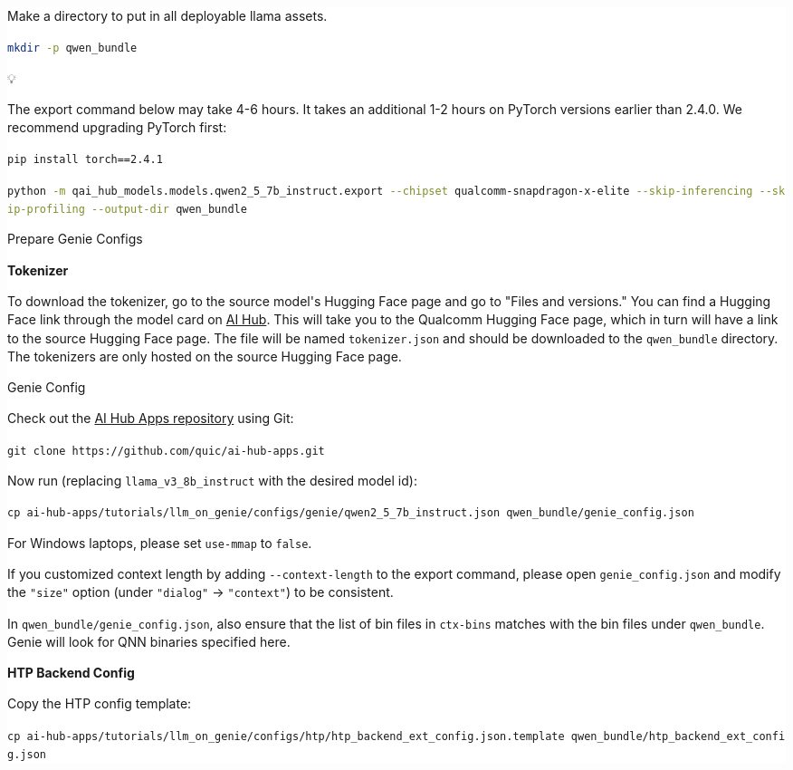 Make a directory to put in all deployable llama assets.

```bash
mkdir -p qwen_bundle
```

<aside>
💡

The export command below may take 4-6 hours. It takes an additional 1-2 hours on PyTorch versions earlier than 2.4.0. We recommend upgrading PyTorch first:

```bash
pip install torch==2.4.1
```

</aside>

```bash
python -m qai_hub_models.models.qwen2_5_7b_instruct.export --chipset qualcomm-snapdragon-x-elite --skip-inferencing --skip-profiling --output-dir qwen_bundle
```

Prepare Genie Configs

**Tokenizer**

To download the tokenizer, go to the source model's Hugging Face page and go to "Files and versions." You can find a Hugging Face link through the model card on [AI Hub](https://aihub.qualcomm.com/). This will take you to the Qualcomm Hugging Face page, which in turn will have a link to the source Hugging Face page. The file will be named `tokenizer.json` and should be downloaded to the `qwen_bundle` directory. The tokenizers are only hosted on the source Hugging Face page.

Genie Config

Check out the [AI Hub Apps repository](https://github.com/quic/ai-hub-apps) using Git:

```
git clone https://github.com/quic/ai-hub-apps.git
```

Now run (replacing `llama_v3_8b_instruct` with the desired model id):

```
cp ai-hub-apps/tutorials/llm_on_genie/configs/genie/qwen2_5_7b_instruct.json qwen_bundle/genie_config.json
```

For Windows laptops, please set `use-mmap` to `false`.

If you customized context length by adding `--context-length` to the export command, please open `genie_config.json` and modify the `"size"` option (under `"dialog"` -> `"context"`) to be consistent.

In `qwen_bundle/genie_config.json`, also ensure that the list of bin files in `ctx-bins` matches with the bin files under `qwen_bundle`. Genie will look for QNN binaries specified here.

**HTP Backend Config**

Copy the HTP config template:

```
cp ai-hub-apps/tutorials/llm_on_genie/configs/htp/htp_backend_ext_config.json.template qwen_bundle/htp_backend_ext_config.json
```
